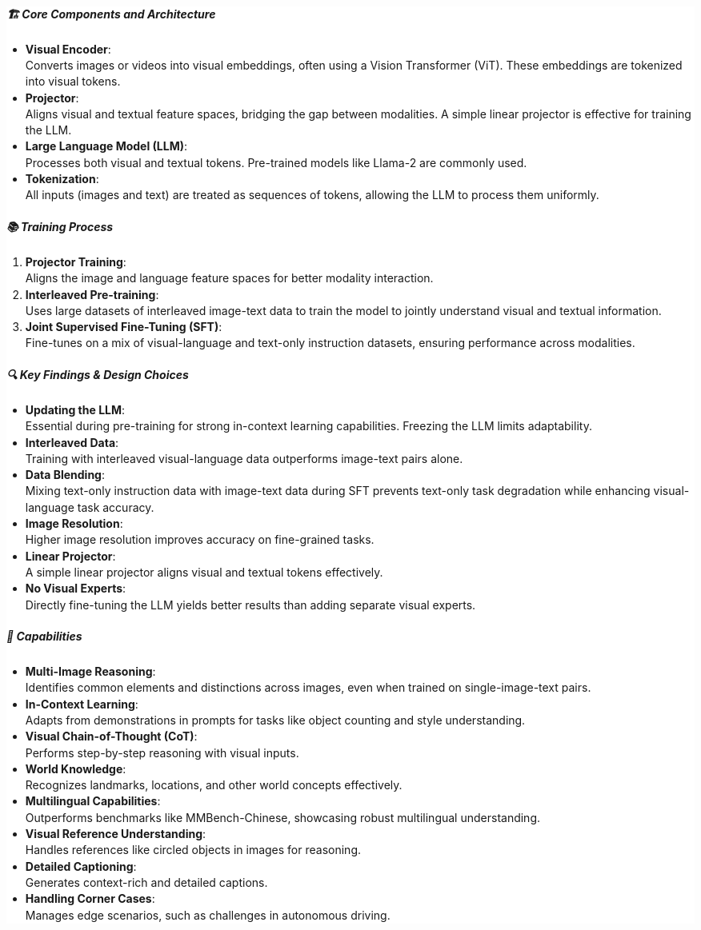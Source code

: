 ##### 🏗 **Core Components and Architecture**
- **Visual Encoder**:  
  Converts images or videos into visual embeddings, often using a Vision Transformer (ViT). These embeddings are tokenized into visual tokens.
- **Projector**:  
  Aligns visual and textual feature spaces, bridging the gap between modalities. A simple linear projector is effective for training the LLM.
- **Large Language Model (LLM)**:  
  Processes both visual and textual tokens. Pre-trained models like Llama-2 are commonly used.
- **Tokenization**:  
  All inputs (images and text) are treated as sequences of tokens, allowing the LLM to process them uniformly.


##### 📚 **Training Process**
1. **Projector Training**:  
   Aligns the image and language feature spaces for better modality interaction.
2. **Interleaved Pre-training**:  
   Uses large datasets of interleaved image-text data to train the model to jointly understand visual and textual information.
3. **Joint Supervised Fine-Tuning (SFT)**:  
   Fine-tunes on a mix of visual-language and text-only instruction datasets, ensuring performance across modalities.

##### 🔍 **Key Findings & Design Choices**
- **Updating the LLM**:  
  Essential during pre-training for strong in-context learning capabilities. Freezing the LLM limits adaptability.
- **Interleaved Data**:  
  Training with interleaved visual-language data outperforms image-text pairs alone.
- **Data Blending**:  
  Mixing text-only instruction data with image-text data during SFT prevents text-only task degradation while enhancing visual-language task accuracy.
- **Image Resolution**:  
  Higher image resolution improves accuracy on fine-grained tasks.
- **Linear Projector**:  
  A simple linear projector aligns visual and textual tokens effectively.
- **No Visual Experts**:  
  Directly fine-tuning the LLM yields better results than adding separate visual experts.

##### 🎯 **Capabilities**
- **Multi-Image Reasoning**:  
  Identifies common elements and distinctions across images, even when trained on single-image-text pairs.
- **In-Context Learning**:  
  Adapts from demonstrations in prompts for tasks like object counting and style understanding.
- **Visual Chain-of-Thought (CoT)**:  
  Performs step-by-step reasoning with visual inputs.
- **World Knowledge**:  
  Recognizes landmarks, locations, and other world concepts effectively.
- **Multilingual Capabilities**:  
  Outperforms benchmarks like MMBench-Chinese, showcasing robust multilingual understanding.
- **Visual Reference Understanding**:  
  Handles references like circled objects in images for reasoning.
- **Detailed Captioning**:  
  Generates context-rich and detailed captions.
- **Handling Corner Cases**:  
  Manages edge scenarios, such as challenges in autonomous driving.
